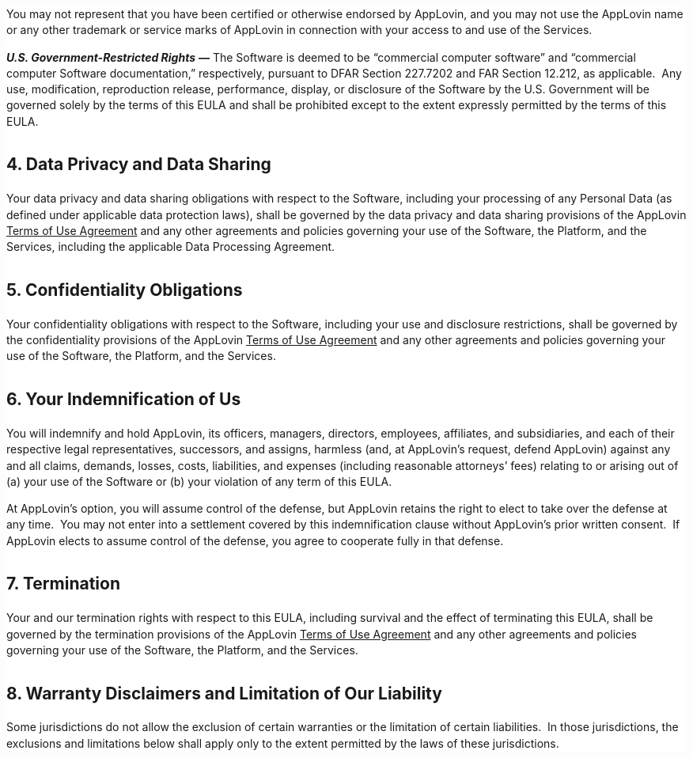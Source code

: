 You may not represent that you have been certified or otherwise endorsed by AppLovin, and you may not use the AppLovin name or any other trademark or service marks of AppLovin in connection with your access to and use of the Services.

**_U.S. Government-Restricted Rights_** **—** The Software is deemed to be “commercial computer software” and “commercial computer Software documentation,” respectively, pursuant to DFAR Section 227.7202 and FAR Section 12.212, as applicable.  Any use, modification, reproduction release, performance, display, or disclosure of the Software by the U.S. Government will be governed solely by the terms of this EULA and shall be prohibited except to the extent expressly permitted by the terms of this EULA.

4\. **Data Privacy and Data Sharing**
-------------------------------------

Your data privacy and data sharing obligations with respect to the Software, including your processing of any Personal Data (as defined under applicable data protection laws), shall be governed by the data privacy and data sharing provisions of the AppLovin [Terms of Use Agreement](https://www.applovin.com/terms/) and any other agreements and policies governing your use of the Software, the Platform, and the Services, including the applicable Data Processing Agreement.

5\. **Confidentiality Obligations**
-----------------------------------

Your confidentiality obligations with respect to the Software, including your use and disclosure restrictions, shall be governed by the confidentiality provisions of the AppLovin [Terms of Use Agreement](https://www.applovin.com/terms/) and any other agreements and policies governing your use of the Software, the Platform, and the Services.

6\. **Your Indemnification of Us**
----------------------------------

You will indemnify and hold AppLovin, its officers, managers, directors, employees, affiliates, and subsidiaries, and each of their respective legal representatives, successors, and assigns, harmless (and, at AppLovin’s request, defend AppLovin) against any and all claims, demands, losses, costs, liabilities, and expenses (including reasonable attorneys’ fees) relating to or arising out of (a) your use of the Software or (b) your violation of any term of this EULA. 

At AppLovin’s option, you will assume control of the defense, but AppLovin retains the right to elect to take over the defense at any time.  You may not enter into a settlement covered by this indemnification clause without AppLovin’s prior written consent.  If AppLovin elects to assume control of the defense, you agree to cooperate fully in that defense.

7\. **Termination**
-------------------

Your and our termination rights with respect to this EULA, including survival and the effect of terminating this EULA, shall be governed by the termination provisions of the AppLovin [Terms of Use Agreement](https://www.applovin.com/terms/) and any other agreements and policies governing your use of the Software, the Platform, and the Services.

8\. **Warranty Disclaimers and Limitation of Our Liability**
------------------------------------------------------------

Some jurisdictions do not allow the exclusion of certain warranties or the limitation of certain liabilities.  In those jurisdictions, the exclusions and limitations below shall apply only to the extent permitted by the laws of these jurisdictions.
